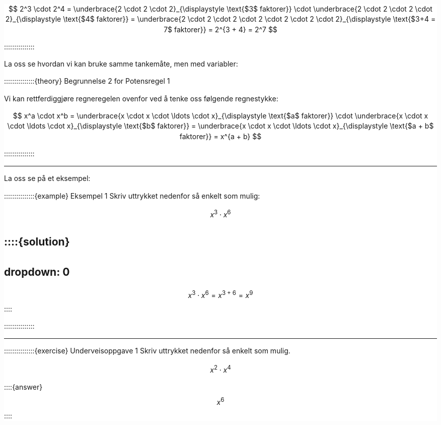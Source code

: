 $$
2^3 \cdot 2^4 = \underbrace{2 \cdot 2 \cdot 2}_{\displaystyle \text{$3$ faktorer}} \cdot \underbrace{2 \cdot 2 \cdot 2 \cdot 2}_{\displaystyle \text{$4$ faktorer}} = \underbrace{2 \cdot 2 \cdot 2 \cdot 2 \cdot 2 \cdot 2 \cdot 2}_{\displaystyle \text{$3+4 = 7$ faktorer}} = 2^{3 + 4} = 2^7
$$

:::::::::::::::


La oss se hvordan vi kan bruke samme tankemåte, men med variabler:


:::::::::::::::{theory} Begrunnelse 2 for Potensregel 1 

Vi kan rettferdiggjøre regneregelen ovenfor ved å tenke oss følgende regnestykke:

$$
x^a \cdot x^b = \underbrace{x \cdot x \cdot \ldots \cdot x}_{\displaystyle \text{$a$ faktorer}} \cdot \underbrace{x \cdot x \cdot \ldots \cdot x}_{\displaystyle \text{$b$ faktorer}} = \underbrace{x \cdot x \cdot \ldots \cdot x}_{\displaystyle \text{$a + b$ faktorer}} = x^{a + b}
$$

:::::::::::::::


---

La oss se på et eksempel:

:::::::::::::::{example} Eksempel 1
Skriv uttrykket nedenfor så enkelt som mulig: 

$$
x^3 \cdot x^6
$$

::::{solution}
---
dropdown: 0
---

$$
x^3 \cdot x^6 = x^{3 + 6} = x^9
$$
::::

:::::::::::::::


---


:::::::::::::::{exercise} Underveisoppgave 1
Skriv uttrykket nedenfor så enkelt som mulig.

$$
x^2 \cdot x^4
$$


::::{answer}
$$
x^6 
$$
::::
